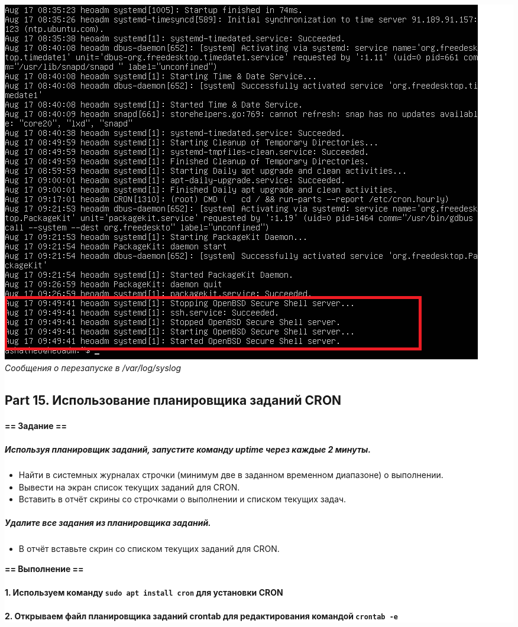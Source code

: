 ![sshd](images/part14/img5.png)<br>*Сообщения о перезапуске в /var/log/syslog*<br>

## Part 15. Использование планировщика заданий **CRON**

**== Задание ==**

##### Используя планировщик заданий, запустите команду uptime через каждые 2 минуты.
- Найти в системных журналах строчки (минимум две в заданном временном диапазоне) о выполнении.
- Вывести на экран список текущих заданий для CRON.
- Вставить в отчёт скрины со строчками о выполнении и списком текущих задач.

##### Удалите все задания из планировщика заданий.
- В отчёт вставьте скрин со списком текущих заданий для CRON.

**== Выполнение ==**

#### 1. Используем команду `sudo apt install cron` для установки **CRON**

#### 2. Открываем файл планировщика заданий crontab для редактирования командой `crontab -e`
